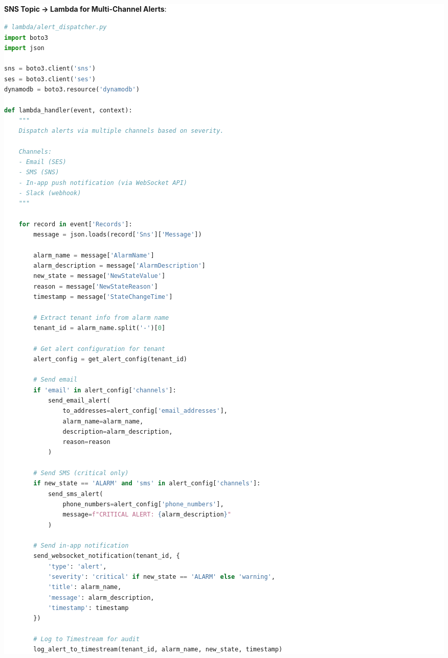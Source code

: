 **SNS Topic → Lambda for Multi-Channel Alerts**:
```python
# lambda/alert_dispatcher.py
import boto3
import json

sns = boto3.client('sns')
ses = boto3.client('ses')
dynamodb = boto3.resource('dynamodb')

def lambda_handler(event, context):
    """
    Dispatch alerts via multiple channels based on severity.

    Channels:
    - Email (SES)
    - SMS (SNS)
    - In-app push notification (via WebSocket API)
    - Slack (webhook)
    """

    for record in event['Records']:
        message = json.loads(record['Sns']['Message'])

        alarm_name = message['AlarmName']
        alarm_description = message['AlarmDescription']
        new_state = message['NewStateValue']
        reason = message['NewStateReason']
        timestamp = message['StateChangeTime']

        # Extract tenant info from alarm name
        tenant_id = alarm_name.split('-')[0]

        # Get alert configuration for tenant
        alert_config = get_alert_config(tenant_id)

        # Send email
        if 'email' in alert_config['channels']:
            send_email_alert(
                to_addresses=alert_config['email_addresses'],
                alarm_name=alarm_name,
                description=alarm_description,
                reason=reason
            )

        # Send SMS (critical only)
        if new_state == 'ALARM' and 'sms' in alert_config['channels']:
            send_sms_alert(
                phone_numbers=alert_config['phone_numbers'],
                message=f"CRITICAL ALERT: {alarm_description}"
            )

        # Send in-app notification
        send_websocket_notification(tenant_id, {
            'type': 'alert',
            'severity': 'critical' if new_state == 'ALARM' else 'warning',
            'title': alarm_name,
            'message': alarm_description,
            'timestamp': timestamp
        })

        # Log to Timestream for audit
        log_alert_to_timestream(tenant_id, alarm_name, new_state, timestamp)

```